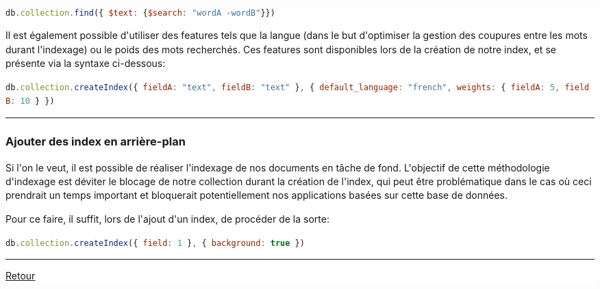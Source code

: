 ```js
db.collection.find({ $text: {$search: "wordA -wordB"}})
```

Il est également possible d'utiliser des features tels que la langue (dans le but d'optimiser la gestion des coupures entre les mots durant l'indexage) ou le poids des mots recherchés. Ces features sont disponibles lors de la création de notre index, et se présente via la syntaxe ci-dessous: 

```js
db.collection.createIndex({ fieldA: "text", fieldB: "text" }, { default_language: "french", weights: { fieldA: 5, fieldB: 10 } })
```

---

### Ajouter des index en arrière-plan

Si l'on le veut, il est possible de réaliser l'indexage de nos documents en tâche de fond. L'objectif de cette méthodologie d'indexage est déviter le blocage de notre collection durant la création de l'index, qui peut être problématique dans le cas où ceci prendrait un temps important et bloquerait potentiellement nos applications basées sur cette base de données.


Pour ce faire, il suffit, lors de l'ajout d'un index, de procéder de la sorte: 

```js
db.collection.createIndex({ field: 1 }, { background: true })
```

---

[Retour](../README.md)